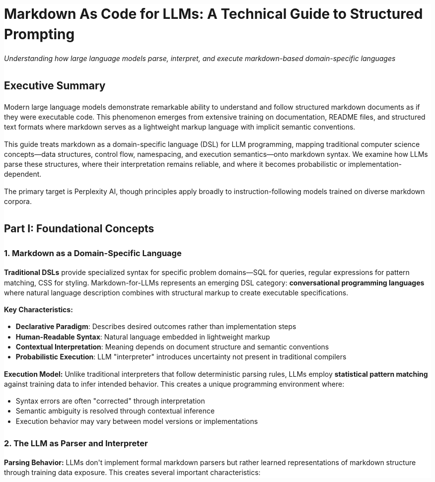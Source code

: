 # Markdown As Code for LLMs: A Technical Guide to Structured Prompting

*Understanding how large language models parse, interpret, and execute markdown-based domain-specific languages*

## Executive Summary

Modern large language models demonstrate remarkable ability to understand and follow structured markdown documents as if they were executable code. This phenomenon emerges from extensive training on documentation, README files, and structured text formats where markdown serves as a lightweight markup language with implicit semantic conventions.

This guide treats markdown as a domain-specific language (DSL) for LLM programming, mapping traditional computer science concepts—data structures, control flow, namespacing, and execution semantics—onto markdown syntax. We examine how LLMs parse these structures, where their interpretation remains reliable, and where it becomes probabilistic or implementation-dependent.

The primary target is Perplexity AI, though principles apply broadly to instruction-following models trained on diverse markdown corpora.

## Part I: Foundational Concepts

### 1. Markdown as a Domain-Specific Language

**Traditional DSLs** provide specialized syntax for specific problem domains—SQL for queries, regular expressions for pattern matching, CSS for styling. Markdown-for-LLMs represents an emerging DSL category: **conversational programming languages** where natural language description combines with structural markup to create executable specifications.

**Key Characteristics:**

- **Declarative Paradigm**: Describes desired outcomes rather than implementation steps
- **Human-Readable Syntax**: Natural language embedded in lightweight markup
- **Contextual Interpretation**: Meaning depends on document structure and semantic conventions
- **Probabilistic Execution**: LLM "interpreter" introduces uncertainty not present in traditional compilers

**Execution Model:**
Unlike traditional interpreters that follow deterministic parsing rules, LLMs employ **statistical pattern matching** against training data to infer intended behavior. This creates a unique programming environment where:

- Syntax errors are often "corrected" through interpretation
- Semantic ambiguity is resolved through contextual inference
- Execution behavior may vary between model versions or implementations

### 2. The LLM as Parser and Interpreter

**Parsing Behavior:**
LLMs don't implement formal markdown parsers but rather learned representations of markdown structure through training data exposure. This creates several important characteristics:
